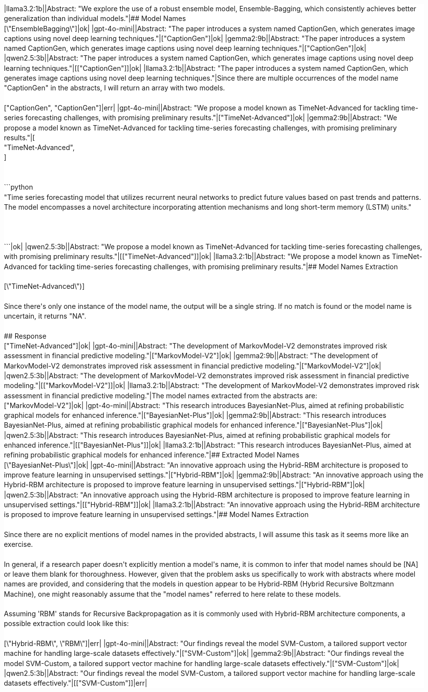|llama3\.2:1b||Abstract: "We explore the use of a robust ensemble model, Ensemble\-Bagging, which consistently achieves better generalization than individual models\."|\#\# Model Names<br>\[\\"EnsembleBagging\\"\]|ok|
|gpt\-4o\-mini||Abstract: "The paper introduces a system named CaptionGen, which generates image captions using novel deep learning techniques\."|\["CaptionGen"\]|ok|
|gemma2:9b||Abstract: "The paper introduces a system named CaptionGen, which generates image captions using novel deep learning techniques\."|\["CaptionGen"\]|ok|
|qwen2\.5:3b||Abstract: "The paper introduces a system named CaptionGen, which generates image captions using novel deep learning techniques\."|\[\["CaptionGen"\]\]|ok|
|llama3\.2:1b||Abstract: "The paper introduces a system named CaptionGen, which generates image captions using novel deep learning techniques\."|Since there are multiple occurrences of the model name "CaptionGen" in the abstracts, I will return an array with two models\.<br><br>\["CaptionGen", "CaptionGen"\]|err|
|gpt\-4o\-mini||Abstract: "We propose a model known as TimeNet\-Advanced for tackling time\-series forecasting challenges, with promising preliminary results\."|\["TimeNet\-Advanced"\]|ok|
|gemma2:9b||Abstract: "We propose a model known as TimeNet\-Advanced for tackling time\-series forecasting challenges, with promising preliminary results\."|\[<br>"TimeNet\-Advanced", <br>\]   <br><br><br>\`\`\`python<br>"Time series forecasting model that utilizes recurrent neural networks to predict future values based on past trends and patterns\. The model  encompasses a novel architecture incorporating attention mechanisms and long short\-term memory \(LSTM\) units\."<br><br><br><br>\`\`\`|ok|
|qwen2\.5:3b||Abstract: "We propose a model known as TimeNet\-Advanced for tackling time\-series forecasting challenges, with promising preliminary results\."|\[\["TimeNet\-Advanced"\]\]|ok|
|llama3\.2:1b||Abstract: "We propose a model known as TimeNet\-Advanced for tackling time\-series forecasting challenges, with promising preliminary results\."|\#\# Model Names Extraction<br><br>\[\\"TimeNet\-Advanced\\"\)\] <br><br>Since there's only one instance of the model name, the output will be a single string\. If no match is found or the model name is uncertain, it returns "NA"\. <br><br>\#\# Response<br>\["TimeNet\-Advanced"\]|ok|
|gpt\-4o\-mini||Abstract: "The development of MarkovModel\-V2 demonstrates improved risk assessment in financial predictive modeling\."|\["MarkovModel\-V2"\]|ok|
|gemma2:9b||Abstract: "The development of MarkovModel\-V2 demonstrates improved risk assessment in financial predictive modeling\."|\["MarkovModel\-V2"\]|ok|
|qwen2\.5:3b||Abstract: "The development of MarkovModel\-V2 demonstrates improved risk assessment in financial predictive modeling\."|\[\["MarkovModel\-V2"\]\]|ok|
|llama3\.2:1b||Abstract: "The development of MarkovModel\-V2 demonstrates improved risk assessment in financial predictive modeling\."|The model names extracted from the abstracts are: <br>\["MarkovModel\-V2"\]|ok|
|gpt\-4o\-mini||Abstract: "This research introduces BayesianNet\-Plus, aimed at refining probabilistic graphical models for enhanced inference\."|\["BayesianNet\-Plus"\]|ok|
|gemma2:9b||Abstract: "This research introduces BayesianNet\-Plus, aimed at refining probabilistic graphical models for enhanced inference\."|\["BayesianNet\-Plus"\]|ok|
|qwen2\.5:3b||Abstract: "This research introduces BayesianNet\-Plus, aimed at refining probabilistic graphical models for enhanced inference\."|\[\["BayesianNet\-Plus"\]\]|ok|
|llama3\.2:1b||Abstract: "This research introduces BayesianNet\-Plus, aimed at refining probabilistic graphical models for enhanced inference\."|\#\# Extracted Model Names<br>\[\\"BayesianNet\-Plus\\"\]|ok|
|gpt\-4o\-mini||Abstract: "An innovative approach using the Hybrid\-RBM architecture is proposed to improve feature learning in unsupervised settings\."|\["Hybrid\-RBM"\]|ok|
|gemma2:9b||Abstract: "An innovative approach using the Hybrid\-RBM architecture is proposed to improve feature learning in unsupervised settings\."|\["Hybrid\-RBM"\]|ok|
|qwen2\.5:3b||Abstract: "An innovative approach using the Hybrid\-RBM architecture is proposed to improve feature learning in unsupervised settings\."|\[\["Hybrid\-RBM"\]\]|ok|
|llama3\.2:1b||Abstract: "An innovative approach using the Hybrid\-RBM architecture is proposed to improve feature learning in unsupervised settings\."|\#\# Model Names Extraction<br><br>Since there are no explicit mentions of model names in the provided abstracts, I will assume this task as it seems more like an exercise\.<br><br>In general, if a research paper doesn't explicitly mention a model's name, it is common to infer that model names should be \[NA\] or leave them blank for thoroughness\. However, given that the problem asks us specifically to work with abstracts where model names are provided, and considering that the models in question appear to be Hybrid\-RBM \(Hybrid Recursive Boltzmann Machine\), one might reasonably assume that the "model names" referred to here relate to these models\.<br><br>Assuming 'RBM' stands for Recursive Backpropagation as it is commonly used with Hybrid\-RBM architecture components, a possible extraction could look like this:<br><br>\[\\"Hybrid\-RBM\\", \\"RBM\\"\]|err|
|gpt\-4o\-mini||Abstract: "Our findings reveal the model SVM\-Custom, a tailored support vector machine for handling large\-scale datasets effectively\."|\["SVM\-Custom"\]|ok|
|gemma2:9b||Abstract: "Our findings reveal the model SVM\-Custom, a tailored support vector machine for handling large\-scale datasets effectively\."|\["SVM\-Custom"\]|ok|
|qwen2\.5:3b||Abstract: "Our findings reveal the model SVM\-Custom, a tailored support vector machine for handling large\-scale datasets effectively\."|\[\["SVM\-Custom"\]\]|err|